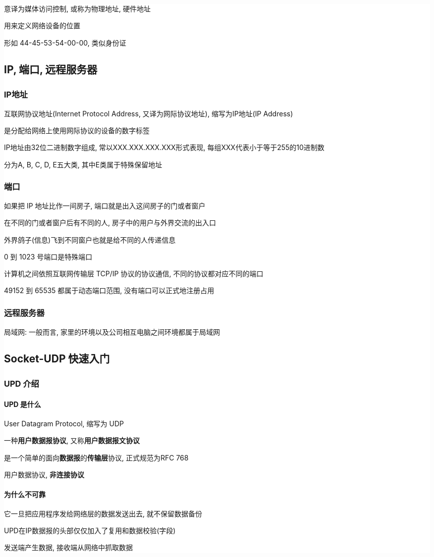 意译为媒体访问控制, 或称为物理地址, 硬件地址

用来定义网络设备的位置

形如 44-45-53-54-00-00, 类似身份证

## IP, 端口, 远程服务器

### IP地址

互联网协议地址(Internet Protocol Address, 又译为网际协议地址), 缩写为IP地址(IP Address)

是分配给网络上使用网际协议的设备的数字标签

IP地址由32位二进制数字组成, 常以XXX.XXX.XXX.XXX形式表现, 每组XXX代表小于等于255的10进制数

分为A, B, C, D, E五大类, 其中E类属于特殊保留地址

### 端口

如果把 IP 地址比作一间房子, 端口就是出入这间房子的门或者窗户

在不同的门或者窗户后有不同的人, 房子中的用户与外界交流的出入口

外界鸽子(信息)飞到不同窗户也就是给不同的人传递信息

0 到 1023 号端口是特殊端口

计算机之间依照互联网传输层 TCP/IP 协议的协议通信, 不同的协议都对应不同的端口

49152 到 65535 都属于动态端口范围, 没有端口可以正式地注册占用

### 远程服务器

局域网: 一般而言, 家里的环境以及公司相互电脑之间环境都属于局域网

## Socket-UDP 快速入门

### UPD 介绍

#### UPD 是什么

User Datagram Protocol, 缩写为 UDP

一种**用户数据报协议**, 又称**用户数据报文协议**

是一个简单的面向**数据报**的**传输层**协议, 正式规范为RFC 768

用户数据协议, **非连接协议**

#### 为什么不可靠

它一旦把应用程序发给网络层的数据发送出去, 就不保留数据备份

UPD在IP数据报的头部仅仅加入了复用和数据校验(字段)

发送端产生数据, 接收端从网络中抓取数据
